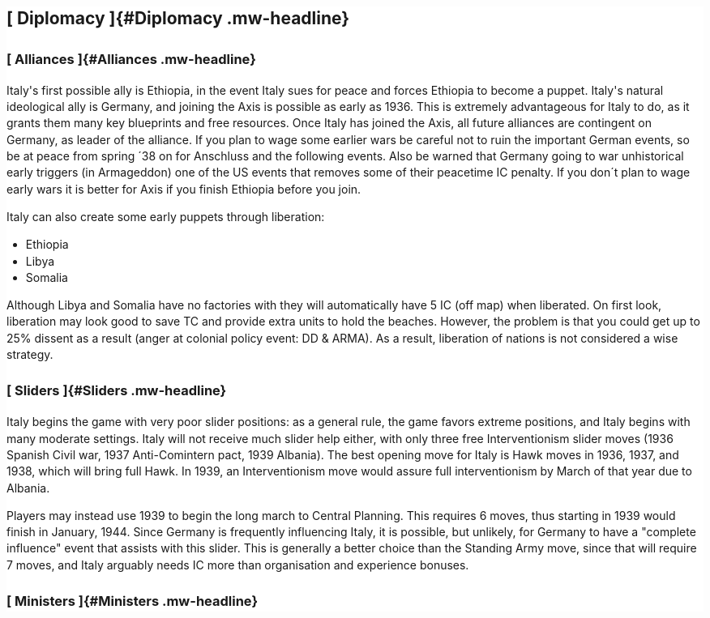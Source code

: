 ## [ Diplomacy ]{#Diplomacy .mw-headline}

### [ Alliances ]{#Alliances .mw-headline}

Italy\'s first possible ally is Ethiopia, in the event Italy sues for
peace and forces Ethiopia to become a puppet. Italy\'s natural
ideological ally is Germany, and joining the Axis is possible as early
as 1936. This is extremely advantageous for Italy to do, as it grants
them many key blueprints and free resources. Once Italy has joined the
Axis, all future alliances are contingent on Germany, as leader of the
alliance. If you plan to wage some earlier wars be careful not to ruin
the important German events, so be at peace from spring ´38 on for
Anschluss and the following events. Also be warned that Germany going to
war unhistorical early triggers (in Armageddon) one of the US events
that removes some of their peacetime IC penalty. If you don´t plan to
wage early wars it is better for Axis if you finish Ethiopia before you
join.

Italy can also create some early puppets through liberation:

-   Ethiopia
-   Libya
-   Somalia

Although Libya and Somalia have no factories with they will
automatically have 5 IC (off map) when liberated. On first look,
liberation may look good to save TC and provide extra units to hold the
beaches. However, the problem is that you could get up to 25% dissent as
a result (anger at colonial policy event: DD & ARMA). As a result,
liberation of nations is not considered a wise strategy.

### [ Sliders ]{#Sliders .mw-headline}

Italy begins the game with very poor slider positions: as a general
rule, the game favors extreme positions, and Italy begins with many
moderate settings. Italy will not receive much slider help either, with
only three free Interventionism slider moves (1936 Spanish Civil war,
1937 Anti-Comintern pact, 1939 Albania). The best opening move for Italy
is Hawk moves in 1936, 1937, and 1938, which will bring full Hawk. In
1939, an Interventionism move would assure full interventionism by March
of that year due to Albania.

Players may instead use 1939 to begin the long march to Central
Planning. This requires 6 moves, thus starting in 1939 would finish in
January, 1944. Since Germany is frequently influencing Italy, it is
possible, but unlikely, for Germany to have a \"complete influence\"
event that assists with this slider. This is generally a better choice
than the Standing Army move, since that will require 7 moves, and Italy
arguably needs IC more than organisation and experience bonuses.

### [ Ministers ]{#Ministers .mw-headline}
